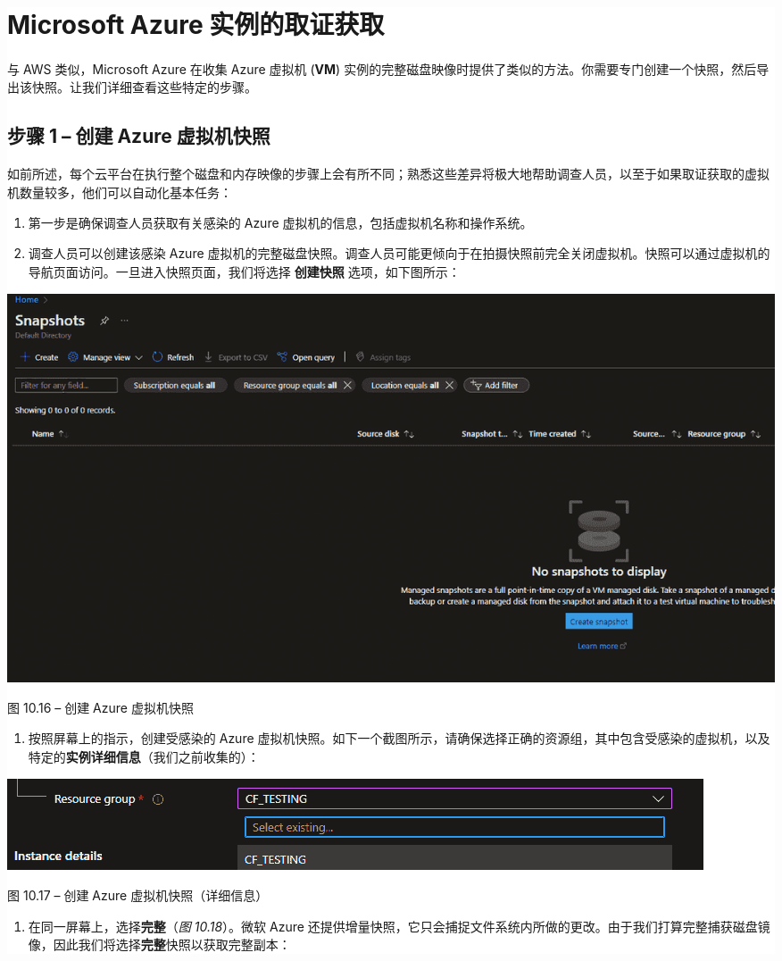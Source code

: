 # Microsoft Azure 实例的取证获取

与 AWS 类似，Microsoft Azure 在收集 Azure 虚拟机 (**VM**) 实例的完整磁盘映像时提供了类似的方法。你需要专门创建一个快照，然后导出该快照。让我们详细查看这些特定的步骤。

## 步骤 1 – 创建 Azure 虚拟机快照

如前所述，每个云平台在执行整个磁盘和内存映像的步骤上会有所不同；熟悉这些差异将极大地帮助调查人员，以至于如果取证获取的虚拟机数量较多，他们可以自动化基本任务：

1.  第一步是确保调查人员获取有关感染的 Azure 虚拟机的信息，包括虚拟机名称和操作系统。

1.  调查人员可以创建该感染 Azure 虚拟机的完整磁盘快照。调查人员可能更倾向于在拍摄快照前完全关闭虚拟机。快照可以通过虚拟机的导航页面访问。一旦进入快照页面，我们将选择 **创建快照** 选项，如下图所示：

![图 10.16 – 创建 Azure 虚拟机快照](img/00100.jpeg)

图 10.16 – 创建 Azure 虚拟机快照

1.  按照屏幕上的指示，创建受感染的 Azure 虚拟机快照。如下一个截图所示，请确保选择正确的资源组，其中包含受感染的虚拟机，以及特定的**实例详细信息**（我们之前收集的）：

![图 10.17 – 创建 Azure 虚拟机快照（详细信息）](img/00122.jpeg)

图 10.17 – 创建 Azure 虚拟机快照（详细信息）

1.  在同一屏幕上，选择**完整**（*图 10.18*）。微软 Azure 还提供增量快照，它只会捕捉文件系统内所做的更改。由于我们打算完整捕获磁盘镜像，因此我们将选择**完整**快照以获取完整副本：
